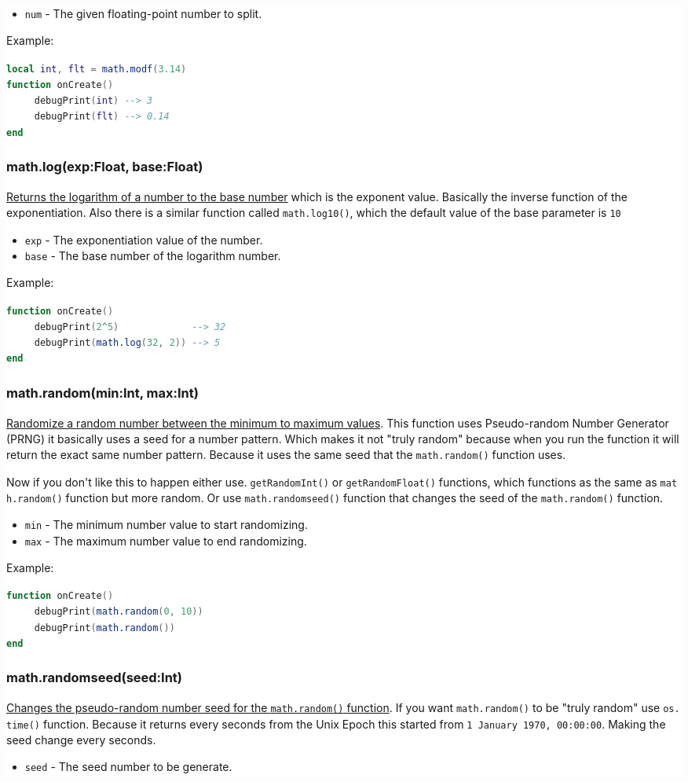 - `num` - The given floating-point number to split.

Example:
```lua
local int, flt = math.modf(3.14)
function onCreate()
     debugPrint(int) --> 3
     debugPrint(flt) --> 0.14
end
```

### math.log(exp:Float, base:Float)
<ins>Returns the logarithm of a number to the base number</ins> which is the exponent value. Basically the inverse function of the exponentiation. Also there is a similar function called `math.log10()`, which the default value of the base parameter is `10`

- `exp` - The exponentiation value of the number.
- `base` - The base number of the logarithm number.

Example:
```lua
function onCreate()
     debugPrint(2^5)             --> 32
     debugPrint(math.log(32, 2)) --> 5
end
```

### math.random(min:Int, max:Int)
<ins>Randomize a random number between the minimum to maximum values</ins>. This function uses Pseudo-random Number Generator (PRNG) it basically uses a seed for a number pattern. Which makes it not "truly random" because when you run the function it will return the exact same number pattern. Because it uses the same seed that the `math.random()` function uses.

Now if you don't like this to happen either use. `getRandomInt()` or `getRandomFloat()` functions, which functions as the same as `math.random()` function but more random. Or use `math.randomseed()` function that changes the seed of the `math.random()` function.

- `min` - The minimum number value to start randomizing.
- `max` - The maximum number value to end randomizing.

Example:
```lua
function onCreate()
     debugPrint(math.random(0, 10))
     debugPrint(math.random())
end
```

### math.randomseed(seed:Int)
<ins>Changes the pseudo-random number seed for the `math.random()` function</ins>. If you want `math.random()` to be "truly random" use `os.time()` function. Because it returns every seconds from the Unix Epoch this started from `1 January 1970, 00:00:00`. Making the seed change every seconds.

- `seed` - The seed number to be generate.

